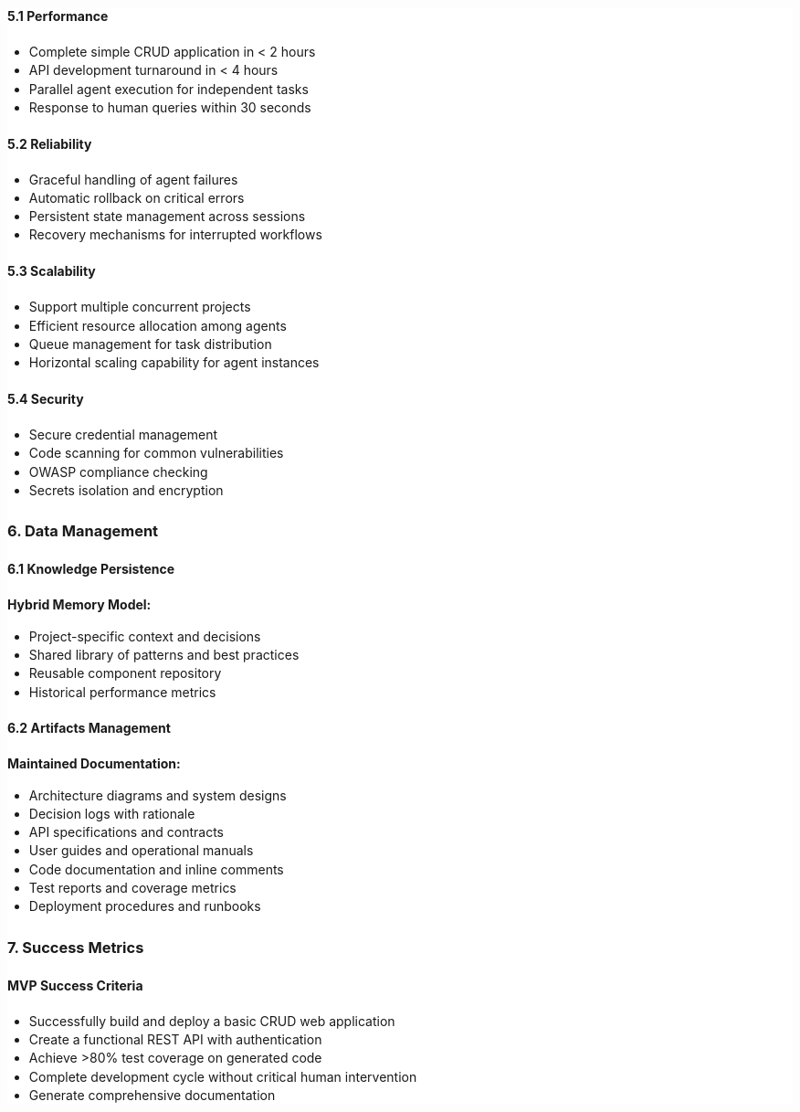 #### 5.1 Performance
- Complete simple CRUD application in < 2 hours
- API development turnaround in < 4 hours
- Parallel agent execution for independent tasks
- Response to human queries within 30 seconds

#### 5.2 Reliability
- Graceful handling of agent failures
- Automatic rollback on critical errors
- Persistent state management across sessions
- Recovery mechanisms for interrupted workflows

#### 5.3 Scalability
- Support multiple concurrent projects
- Efficient resource allocation among agents
- Queue management for task distribution
- Horizontal scaling capability for agent instances

#### 5.4 Security
- Secure credential management
- Code scanning for common vulnerabilities
- OWASP compliance checking
- Secrets isolation and encryption

### 6. Data Management

#### 6.1 Knowledge Persistence

**Hybrid Memory Model:**
- Project-specific context and decisions
- Shared library of patterns and best practices
- Reusable component repository
- Historical performance metrics

#### 6.2 Artifacts Management

**Maintained Documentation:**
- Architecture diagrams and system designs
- Decision logs with rationale
- API specifications and contracts
- User guides and operational manuals
- Code documentation and inline comments
- Test reports and coverage metrics
- Deployment procedures and runbooks

### 7. Success Metrics

#### MVP Success Criteria
- Successfully build and deploy a basic CRUD web application
- Create a functional REST API with authentication
- Achieve >80% test coverage on generated code
- Complete development cycle without critical human intervention
- Generate comprehensive documentation

